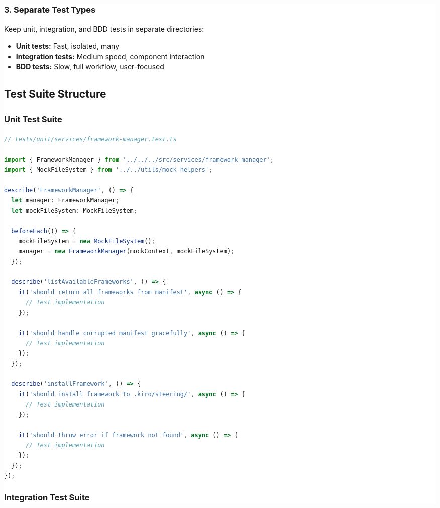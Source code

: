 ### 3. Separate Test Types

Keep unit, integration, and BDD tests in separate directories:

- **Unit tests:** Fast, isolated, many
- **Integration tests:** Medium speed, component interaction
- **BDD tests:** Slow, full workflow, user-focused

## Test Suite Structure

### Unit Test Suite

```typescript
// tests/unit/services/framework-manager.test.ts

import { FrameworkManager } from '../../../src/services/framework-manager';
import { MockFileSystem } from '../../utils/mock-helpers';

describe('FrameworkManager', () => {
  let manager: FrameworkManager;
  let mockFileSystem: MockFileSystem;

  beforeEach(() => {
    mockFileSystem = new MockFileSystem();
    manager = new FrameworkManager(mockContext, mockFileSystem);
  });

  describe('listAvailableFrameworks', () => {
    it('should return all frameworks from manifest', async () => {
      // Test implementation
    });

    it('should handle corrupted manifest gracefully', async () => {
      // Test implementation
    });
  });

  describe('installFramework', () => {
    it('should install framework to .kiro/steering/', async () => {
      // Test implementation
    });

    it('should throw error if framework not found', async () => {
      // Test implementation
    });
  });
});
```

### Integration Test Suite

